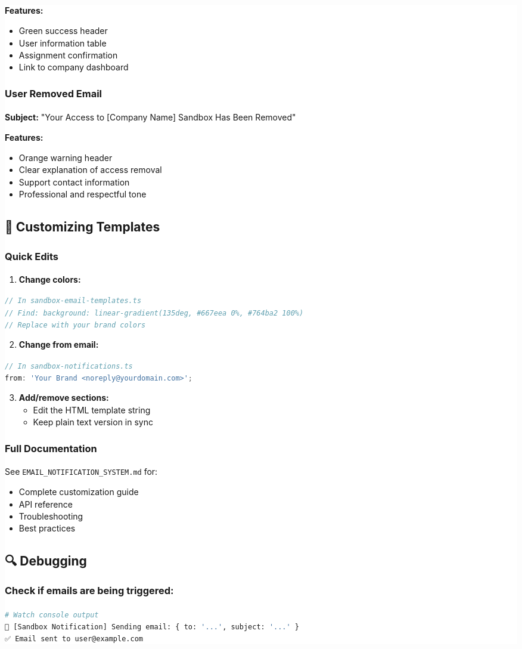 **Features:**

- Green success header
- User information table
- Assignment confirmation
- Link to company dashboard

### User Removed Email

**Subject:** "Your Access to [Company Name] Sandbox Has Been Removed"

**Features:**

- Orange warning header
- Clear explanation of access removal
- Support contact information
- Professional and respectful tone

## 🎨 Customizing Templates

### Quick Edits

1. **Change colors:**

```typescript
// In sandbox-email-templates.ts
// Find: background: linear-gradient(135deg, #667eea 0%, #764ba2 100%)
// Replace with your brand colors
```

2. **Change from email:**

```typescript
// In sandbox-notifications.ts
from: 'Your Brand <noreply@yourdomain.com>';
```

3. **Add/remove sections:**
   - Edit the HTML template string
   - Keep plain text version in sync

### Full Documentation

See `EMAIL_NOTIFICATION_SYSTEM.md` for:

- Complete customization guide
- API reference
- Troubleshooting
- Best practices

## 🔍 Debugging

### Check if emails are being triggered:

```bash
# Watch console output
📧 [Sandbox Notification] Sending email: { to: '...', subject: '...' }
✅ Email sent to user@example.com
```
